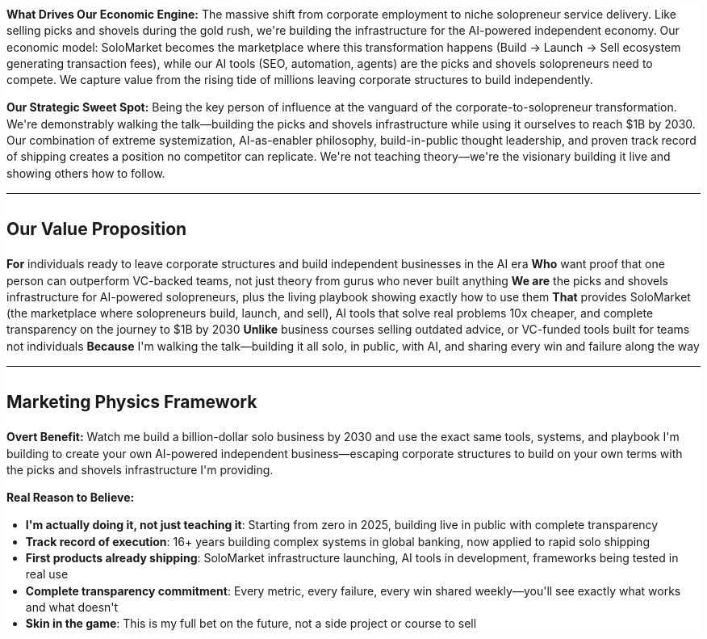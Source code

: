 **What Drives Our Economic Engine:**
The massive shift from corporate employment to niche solopreneur service delivery. Like selling picks and shovels during the gold rush, we're building the infrastructure for the AI-powered independent economy. Our economic model: SoloMarket becomes the marketplace where this transformation happens (Build → Launch → Sell ecosystem generating transaction fees), while our AI tools (SEO, automation, agents) are the picks and shovels solopreneurs need to compete. We capture value from the rising tide of millions leaving corporate structures to build independently.

**Our Strategic Sweet Spot:**
Being the key person of influence at the vanguard of the corporate-to-solopreneur transformation. We're demonstrably walking the talk—building the picks and shovels infrastructure while using it ourselves to reach $1B by 2030. Our combination of extreme systemization, AI-as-enabler philosophy, build-in-public thought leadership, and proven track record of shipping creates a position no competitor can replicate. We're not teaching theory—we're the visionary building it live and showing others how to follow.

---

## Our Value Proposition

**For** individuals ready to leave corporate structures and build independent businesses in the AI era
**Who** want proof that one person can outperform VC-backed teams, not just theory from gurus who never built anything
**We are** the picks and shovels infrastructure for AI-powered solopreneurs, plus the living playbook showing exactly how to use them
**That** provides SoloMarket (the marketplace where solopreneurs build, launch, and sell), AI tools that solve real problems 10x cheaper, and complete transparency on the journey to $1B by 2030
**Unlike** business courses selling outdated advice, or VC-funded tools built for teams not individuals
**Because** I'm walking the talk—building it all solo, in public, with AI, and sharing every win and failure along the way

---

## Marketing Physics Framework

**Overt Benefit:**
Watch me build a billion-dollar solo business by 2030 and use the exact same tools, systems, and playbook I'm building to create your own AI-powered independent business—escaping corporate structures to build on your own terms with the picks and shovels infrastructure I'm providing.

**Real Reason to Believe:**
- **I'm actually doing it, not just teaching it**: Starting from zero in 2025, building live in public with complete transparency
- **Track record of execution**: 16+ years building complex systems in global banking, now applied to rapid solo shipping
- **First products already shipping**: SoloMarket infrastructure launching, AI tools in development, frameworks being tested in real use
- **Complete transparency commitment**: Every metric, every failure, every win shared weekly—you'll see exactly what works and what doesn't
- **Skin in the game**: This is my full bet on the future, not a side project or course to sell

